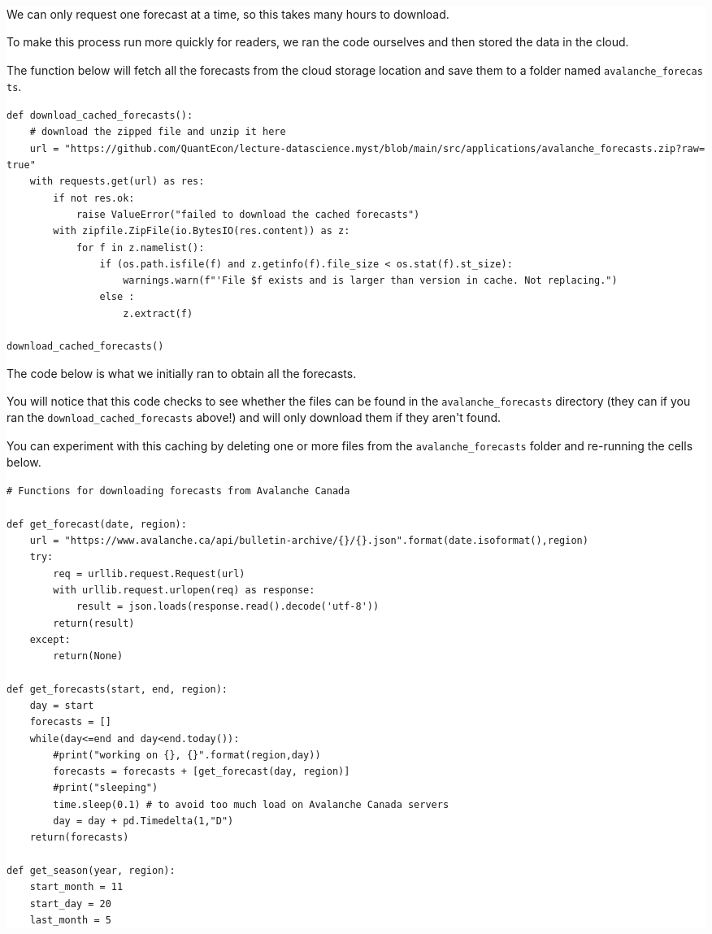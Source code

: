 We can only request one forecast at a time, so this takes many hours to download.

To make this process run more quickly for readers, we ran the code ourselves and then stored the data in the cloud.

The function below will fetch all the forecasts from the cloud storage location and save them to a folder
named `avalanche_forecasts`.

```{code-cell} python
def download_cached_forecasts():
    # download the zipped file and unzip it here
    url = "https://github.com/QuantEcon/lecture-datascience.myst/blob/main/src/applications/avalanche_forecasts.zip?raw=true"
    with requests.get(url) as res:
        if not res.ok:
            raise ValueError("failed to download the cached forecasts")
        with zipfile.ZipFile(io.BytesIO(res.content)) as z:
            for f in z.namelist():
                if (os.path.isfile(f) and z.getinfo(f).file_size < os.stat(f).st_size):
                    warnings.warn(f"'File $f exists and is larger than version in cache. Not replacing.")
                else :
                    z.extract(f)

download_cached_forecasts()
```

The code below is what we initially ran to obtain all the forecasts.

You will notice that this code checks to see whether the files can be found in the `avalanche_forecasts`
directory (they can if you ran the `download_cached_forecasts` above!) and will only download them if they aren't found.

You can experiment with this caching by deleting one or more files from the `avalanche_forecasts`
folder and re-running the cells below.

```{code-cell} python
# Functions for downloading forecasts from Avalanche Canada

def get_forecast(date, region):
    url = "https://www.avalanche.ca/api/bulletin-archive/{}/{}.json".format(date.isoformat(),region)
    try:
        req = urllib.request.Request(url)
        with urllib.request.urlopen(req) as response:
            result = json.loads(response.read().decode('utf-8'))
        return(result)
    except:
        return(None)

def get_forecasts(start, end, region):
    day = start
    forecasts = []
    while(day<=end and day<end.today()):
        #print("working on {}, {}".format(region,day))
        forecasts = forecasts + [get_forecast(day, region)]
        #print("sleeping")
        time.sleep(0.1) # to avoid too much load on Avalanche Canada servers
        day = day + pd.Timedelta(1,"D")
    return(forecasts)

def get_season(year, region):
    start_month = 11
    start_day = 20
    last_month = 5
```